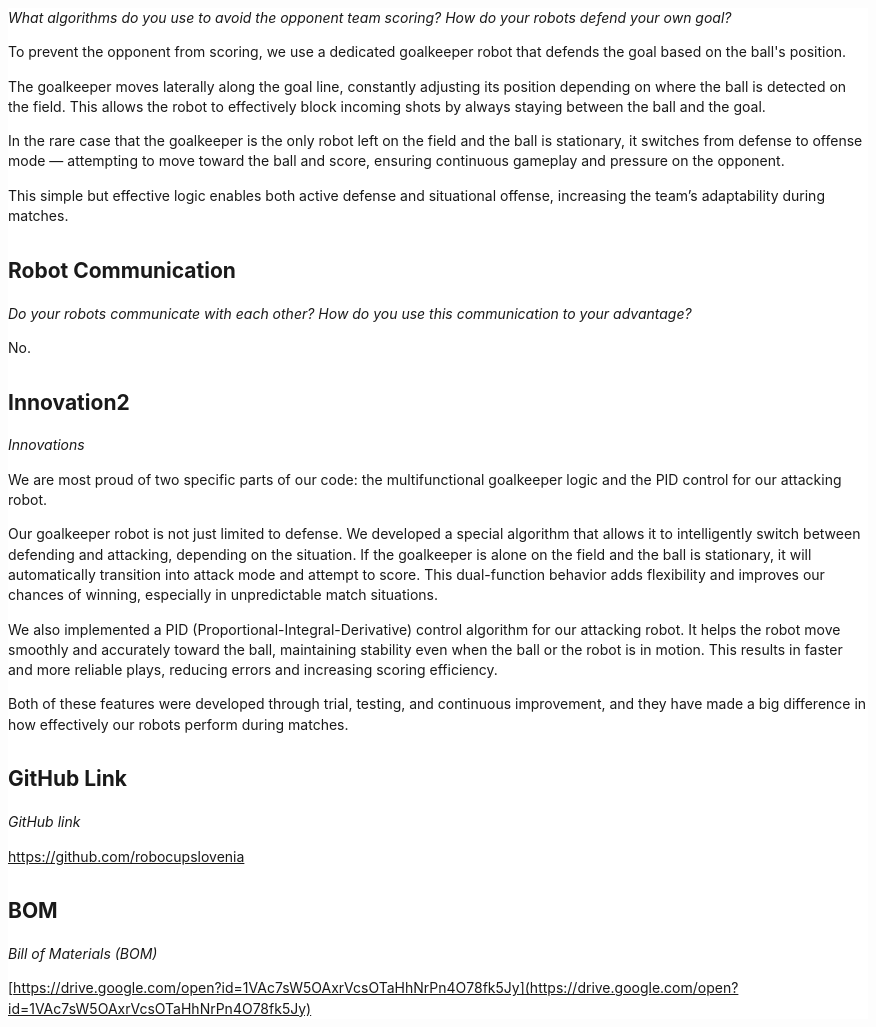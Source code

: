 *What algorithms do you use to avoid the opponent team scoring? How do your robots defend your own goal?*

To prevent the opponent from scoring, we use a dedicated goalkeeper robot that defends the goal based on the ball's position.

The goalkeeper moves laterally along the goal line, constantly adjusting its position depending on where the ball is detected on the field. This allows the robot to effectively block incoming shots by always staying between the ball and the goal.

In the rare case that the goalkeeper is the only robot left on the field and the ball is stationary, it switches from defense to offense mode — attempting to move toward the ball and score, ensuring continuous gameplay and pressure on the opponent.

This simple but effective logic enables both active defense and situational offense, increasing the team’s adaptability during matches.

## Robot Communication

*Do your robots communicate with each other? How do you use this communication to your advantage?*

No.

## Innovation2

*Innovations*

We are most proud of two specific parts of our code: the multifunctional goalkeeper logic and the PID control for our attacking robot.

Our goalkeeper robot is not just limited to defense. We developed a special algorithm that allows it to intelligently switch between defending and attacking, depending on the situation. If the goalkeeper is alone on the field and the ball is stationary, it will automatically transition into attack mode and attempt to score. This dual-function behavior adds flexibility and improves our chances of winning, especially in unpredictable match situations.

We also implemented a PID (Proportional-Integral-Derivative) control algorithm for our attacking robot. It helps the robot move smoothly and accurately toward the ball, maintaining stability even when the ball or the robot is in motion. This results in faster and more reliable plays, reducing errors and increasing scoring efficiency.

Both of these features were developed through trial, testing, and continuous improvement, and they have made a big difference in how effectively our robots perform during matches.

## GitHub Link

*GitHub link*

https://github.com/robocupslovenia

## BOM

*Bill of Materials (BOM)*

[https://drive.google.com/open?id=1VAc7sW5OAxrVcsOTaHhNrPn4O78fk5Jy](https://drive.google.com/open?id=1VAc7sW5OAxrVcsOTaHhNrPn4O78fk5Jy)
